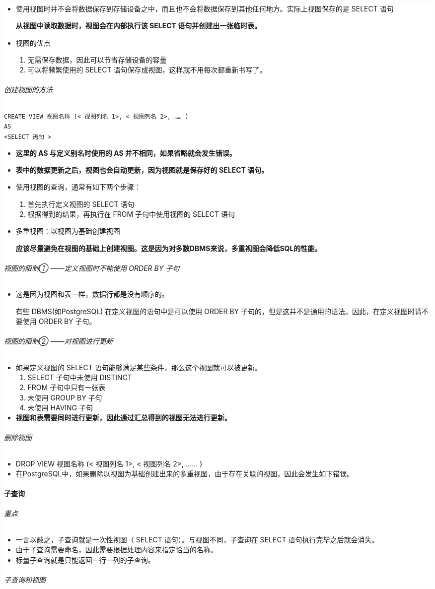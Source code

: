 - 使用视图时并不会将数据保存到存储设备之中，而且也不会将数据保存到其他任何地方。实际上视图保存的是 SELECT 语句

  **从视图中读取数据时，视图会在内部执行该 SELECT 语句并创建出一张临时表。**

- 视图的优点

  1. 无需保存数据，因此可以节省存储设备的容量
  2. 可以将频繁使用的 SELECT 语句保存成视图，这样就不用每次都重新书写了。

###### 创建视图的方法

```
CREATE VIEW 视图名称 (< 视图列名 1>, < 视图列名 2>, …… )
AS
<SELECT 语句 >
```

- **这里的 AS 与定义别名时使用的 AS 并不相同，如果省略就会发生错误。**

- **表中的数据更新之后，视图也会自动更新，因为视图就是保存好的 SELECT 语句。**

- 使用视图的查询，通常有如下两个步骤：

  1. 首先执行定义视图的 SELECT 语句
  2. 根据得到的结果，再执行在 FROM 子句中使用视图的 SELECT 语句

- 多重视图：以视图为基础创建视图

  **应该尽量避免在视图的基础上创建视图。这是因为对多数DBMS来说，多重视图会降低SQL的性能。**

###### 视图的限制① ——定义视图时不能使用 ORDER BY 子句

- 这是因为视图和表一样，数据行都是没有顺序的。

  有些 DBMS(如PostgreSQL) 在定义视图的语句中是可以使用 ORDER BY 子句的，但是这并不是通用的语法。因此，在定义视图时请不要使用 ORDER BY 子句。

###### 视图的限制② ——对视图进行更新

- 如果定义视图的 SELECT 语句能够满足某些条件，那么这个视图就可以被更新。
  1. SELECT 子句中未使用 DISTINCT
  2. FROM 子句中只有一张表
  3. 未使用 GROUP BY 子句
  4. 未使用 HAVING 子句
- **视图和表需要同时进行更新，因此通过汇总得到的视图无法进行更新。**

###### 删除视图

- DROP VIEW 视图名称 (< 视图列名 1>, < 视图列名 2>, …… )
- 在PostgreSQL中，如果删除以视图为基础创建出来的多重视图，由于存在关联的视图，因此会发生如下错误。

#### 子查询

###### 重点

- 一言以蔽之，子查询就是一次性视图（ SELECT 语句）。与视图不同，子查询在 SELECT 语句执行完毕之后就会消失。
- 由于子查询需要命名，因此需要根据处理内容来指定恰当的名称。
- 标量子查询就是只能返回一行一列的子查询。

###### 子查询和视图
